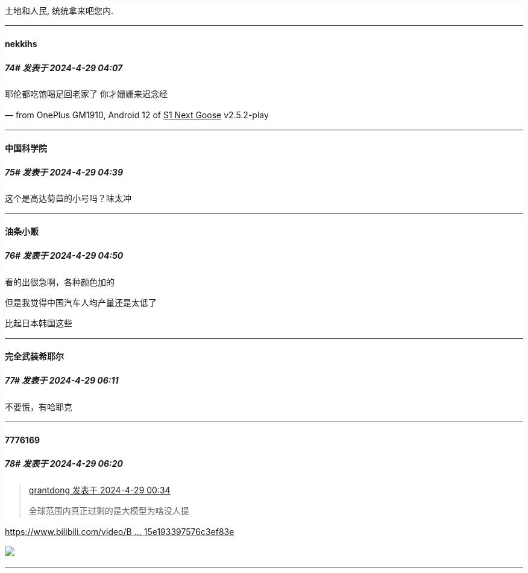 土地和人民, 统统拿来吧您内.


*****

####  nekkihs  
##### 74#       发表于 2024-4-29 04:07

耶伦都吃饱喝足回老家了
你才姗姗来迟念经

— from OnePlus GM1910, Android 12 of [S1 Next Goose](https://pan.baidu.com/s/1mi43uRm) v2.5.2-play


*****

####  中国科学院  
##### 75#       发表于 2024-4-29 04:39

这个是高达菊苣的小号吗？味太冲


*****

####  油条小贩  
##### 76#       发表于 2024-4-29 04:50

看的出很急啊，各种颜色加的

但是我觉得中国汽车人均产量还是太低了

比起日本韩国这些


*****

####  完全武装希耶尔  
##### 77#       发表于 2024-4-29 06:11

不要慌，有哈耶克


*****

####  7776169  
##### 78#       发表于 2024-4-29 06:20

<blockquote><a href="httphttps://bbs.saraba1st.com/2b/forum.php?mod=redirect&amp;goto=findpost&amp;pid=64755745&amp;ptid=2181811" target="_blank">grantdong 发表于 2024-4-29 00:34</a>

全球范围内真正过剩的是大模型为啥没人提</blockquote>
[https://www.bilibili.com/video/B ... 15e193397576c3ef83e](https://www.bilibili.com/video/BV1Pq421P7mH/?vd_source=1bb2a1943a27115e193397576c3ef83e)

<img src="https://static.saraba1st.com/image/smiley/face2017/035.png" referrerpolicy="no-referrer">

*****
